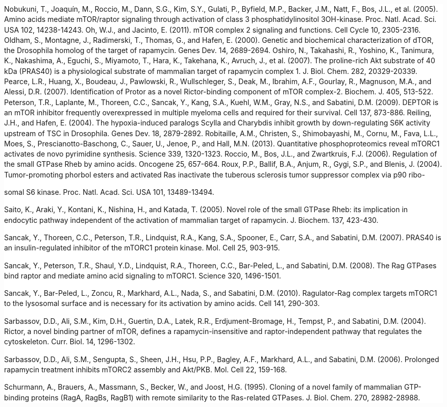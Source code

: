 Nobukuni, T., Joaquín, M., Roccio, M., Dann, S.G., Kim, S.Y., Gulati, P., Byfield, M.P., Backer, J.M., Natt, F., Bos, J.L., et al. (2005). Amino acids mediate mTOR/raptor signaling through activation of class 3 phosphatidylinositol 3OH-kinase. Proc. Natl. Acad. Sci. USA 102, 14238-14243.
Oh, W.J., and Jacinto, E. (2011). mTOR complex 2 signaling and functions. Cell Cycle 10, 2305-2316.
Oldham, S., Montagne, J., Radimerski, T., Thomas, G., and Hafen, E. (2000). Genetic and biochemical characterization of dTOR, the Drosophila homolog of the target of rapamycin. Genes Dev. 14, 2689-2694.
Oshiro, N., Takahashi, R., Yoshino, K., Tanimura, K., Nakashima, A., Eguchi, S., Miyamoto, T., Hara, K., Takehana, K., Avruch, J., et al. (2007). The proline-rich Akt substrate of 40 kDa (PRAS40) is a physiological substrate of mammalian target of rapamycin complex 1. J. Biol. Chem. 282, 20329-20339.
Pearce, L.R., Huang, X., Boudeau, J., Pawlowski, R., Wullschleger, S., Deak, M., Ibrahim, A.F., Gourlay, R., Magnuson, M.A., and Alessi, D.R. (2007). Identification of Protor as a novel Rictor-binding component of mTOR complex-2. Biochem. J. 405, 513-522.
Peterson, T.R., Laplante, M., Thoreen, C.C., Sancak, Y., Kang, S.A., Kuehl, W.M., Gray, N.S., and Sabatini, D.M. (2009). DEPTOR is an mTOR inhibitor frequently overexpressed in multiple myeloma cells and required for their survival. Cell 137, 873-886.
Reiling, J.H., and Hafen, E. (2004). The hypoxia-induced paralogs Scylla and Charybdis inhibit growth by down-regulating S6K activity upstream of TSC in Drosophila. Genes Dev. 18, 2879-2892.
Robitaille, A.M., Christen, S., Shimobayashi, M., Cornu, M., Fava, L.L., Moes, S., Prescianotto-Baschong, C., Sauer, U., Jenoe, P., and Hall, M.N. (2013). Quantitative phosphoproteomics reveal mTORC1 activates de novo pyrimidine synthesis. Science 339, 1320-1323.
Roccio, M., Bos, J.L., and Zwartkruis, F.J. (2006). Regulation of the small GTPase Rheb by amino acids. Oncogene 25, 657-664.
Roux, P.P., Ballif, B.A., Anjum, R., Gygi, S.P., and Blenis, J. (2004). Tumor-promoting phorbol esters and activated Ras inactivate the tuberous sclerosis tumor suppressor complex via p90 ribo-

somal S6 kinase. Proc. Natl. Acad. Sci. USA 101, 13489-13494.

Saito, K., Araki, Y., Kontani, K., Nishina, H., and Katada, T. (2005). Novel role of the small GTPase Rheb: its implication in endocytic pathway independent of the activation of mammalian target of rapamycin. J. Biochem. 137, 423-430.

Sancak, Y., Thoreen, C.C., Peterson, T.R., Lindquist, R.A., Kang, S.A., Spooner, E., Carr, S.A., and Sabatini, D.M. (2007). PRAS40 is an insulin-regulated inhibitor of the mTORC1 protein kinase. Mol. Cell 25, 903-915.

Sancak, Y., Peterson, T.R., Shaul, Y.D., Lindquist, R.A., Thoreen, C.C., Bar-Peled, L., and Sabatini, D.M. (2008). The Rag GTPases bind raptor and mediate amino acid signaling to mTORC1. Science 320, 1496-1501.

Sancak, Y., Bar-Peled, L., Zoncu, R., Markhard, A.L., Nada, S., and Sabatini, D.M. (2010). Ragulator-Rag complex targets mTORC1 to the lysosomal surface and is necessary for its activation by amino acids. Cell 141, 290-303.

Sarbassov, D.D., Ali, S.M., Kim, D.H., Guertin, D.A., Latek, R.R., Erdjument-Bromage, H., Tempst, P., and Sabatini, D.M. (2004). Rictor, a novel binding partner of mTOR, defines a rapamycin-insensitive and raptor-independent pathway that regulates the cytoskeleton. Curr. Biol. 14, 1296-1302.

Sarbassov, D.D., Ali, S.M., Sengupta, S., Sheen, J.H., Hsu, P.P., Bagley, A.F., Markhard, A.L., and Sabatini, D.M. (2006). Prolonged rapamycin treatment inhibits mTORC2 assembly and Akt/PKB. Mol. Cell 22, 159-168.

Schurmann, A., Brauers, A., Massmann, S., Becker, W., and Joost, H.G. (1995). Cloning of a novel family of mammalian GTP-binding proteins (RagA, RagBs, RagB1) with remote similarity to the Ras-related GTPases. J. Biol. Chem. 270, 28982-28988.
